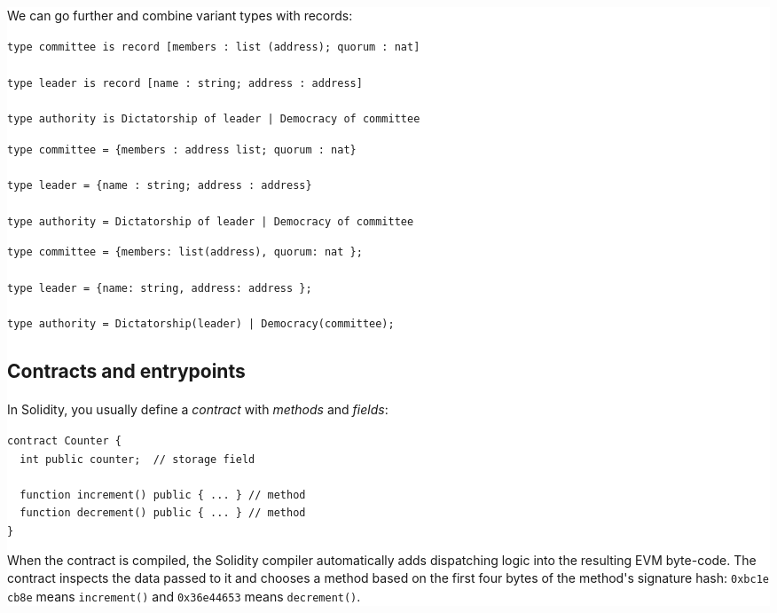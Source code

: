 </Syntax>

We can go further and combine variant types with records:

<Syntax syntax="pascaligo">

```pascaligo
type committee is record [members : list (address); quorum : nat]

type leader is record [name : string; address : address]

type authority is Dictatorship of leader | Democracy of committee
```

</Syntax>

<Syntax syntax="cameligo">

```cameligo
type committee = {members : address list; quorum : nat}

type leader = {name : string; address : address}

type authority = Dictatorship of leader | Democracy of committee
```

</Syntax>

<Syntax syntax="reasonligo">

```reasonligo
type committee = {members: list(address), quorum: nat };

type leader = {name: string, address: address };

type authority = Dictatorship(leader) | Democracy(committee);
```

</Syntax>

## Contracts and entrypoints

In Solidity, you usually define a _contract_ with _methods_ and _fields_:

```
contract Counter {
  int public counter;  // storage field

  function increment() public { ... } // method
  function decrement() public { ... } // method
}
```

When the contract is compiled, the Solidity compiler automatically adds dispatching logic into the resulting EVM byte-code. The contract inspects the data passed to it and chooses a method based on the first four bytes of the method's signature hash: `0xbc1ecb8e` means `increment()` and `0x36e44653` means `decrement()`.
